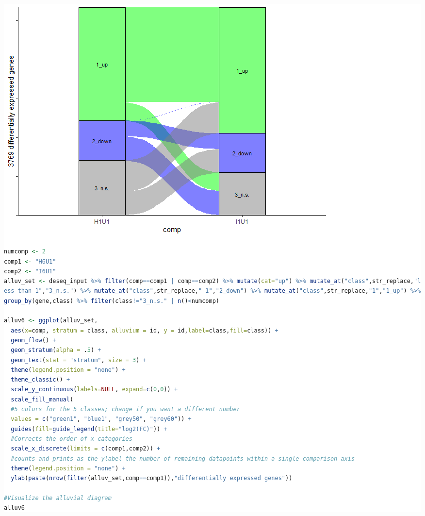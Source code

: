 ![](figures_dplyr_ggplot_files/figure-gfm/unnamed-chunk-5-1.png)

``` r
numcomp <- 2
comp1 <- "H6U1"
comp2 <- "I6U1"
alluv_set <- deseq_input %>% filter(comp==comp1 | comp==comp2) %>% mutate(cat="up") %>% mutate_at("class",str_replace,"less than 1","3_n.s.") %>% mutate_at("class",str_replace,"-1","2_down") %>% mutate_at("class",str_replace,"1","1_up") %>% group_by(gene,class) %>% filter(class!="3_n.s." | n()<numcomp) 

alluv6 <- ggplot(alluv_set,
  aes(x=comp, stratum = class, alluvium = id, y = id,label=class,fill=class)) + 
  geom_flow() + 
  geom_stratum(alpha = .5) +
  geom_text(stat = "stratum", size = 3) +
  theme(legend.position = "none") +
  theme_classic() +
  scale_y_continuous(labels=NULL, expand=c(0,0)) + 
  scale_fill_manual(
  #5 colors for the 5 classes; change if you want a different number
  values = c("green1", "blue1", "grey50", "grey60")) +
  guides(fill=guide_legend(title="log2(FC)")) +
  #Corrects the order of x categories
  scale_x_discrete(limits = c(comp1,comp2)) +
  #counts and prints as the ylabel the number of remaining datapoints within a single comparison axis
  theme(legend.position = "none") +
  ylab(paste(nrow(filter(alluv_set,comp==comp1)),"differentially expressed genes"))

#Visualize the alluvial diagram
alluv6
```
